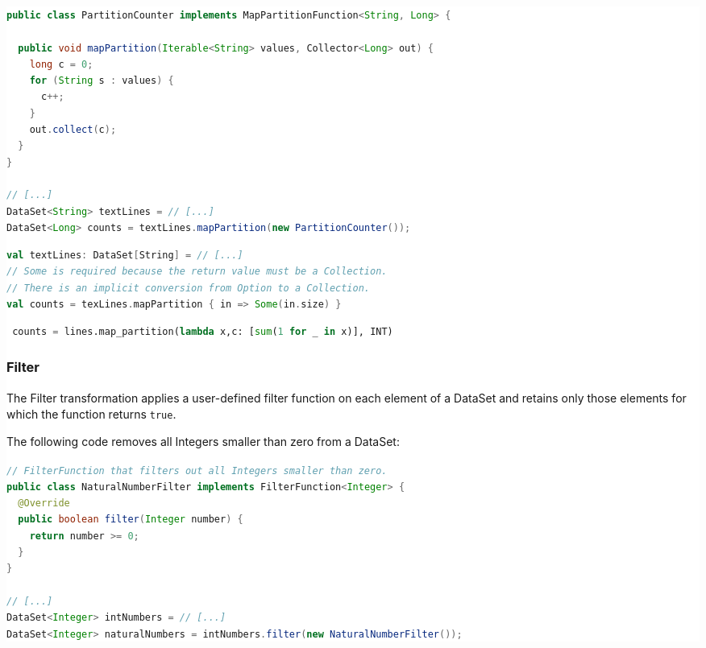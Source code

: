~~~java
public class PartitionCounter implements MapPartitionFunction<String, Long> {

  public void mapPartition(Iterable<String> values, Collector<Long> out) {
    long c = 0;
    for (String s : values) {
      c++;
    }
    out.collect(c);
  }
}

// [...]
DataSet<String> textLines = // [...]
DataSet<Long> counts = textLines.mapPartition(new PartitionCounter());
~~~

</div>
<div data-lang="scala" markdown="1">

~~~scala
val textLines: DataSet[String] = // [...]
// Some is required because the return value must be a Collection.
// There is an implicit conversion from Option to a Collection.
val counts = texLines.mapPartition { in => Some(in.size) }
~~~

</div>
<div data-lang="python" markdown="1">

~~~python
 counts = lines.map_partition(lambda x,c: [sum(1 for _ in x)], INT)
~~~

</div>
</div>

### Filter

The Filter transformation applies a user-defined filter function on each element of a DataSet and retains only those elements for which the function returns `true`.

The following code removes all Integers smaller than zero from a DataSet:

<div class="codetabs" markdown="1">
<div data-lang="java" markdown="1">

~~~java
// FilterFunction that filters out all Integers smaller than zero.
public class NaturalNumberFilter implements FilterFunction<Integer> {
  @Override
  public boolean filter(Integer number) {
    return number >= 0;
  }
}

// [...]
DataSet<Integer> intNumbers = // [...]
DataSet<Integer> naturalNumbers = intNumbers.filter(new NaturalNumberFilter());
~~~
